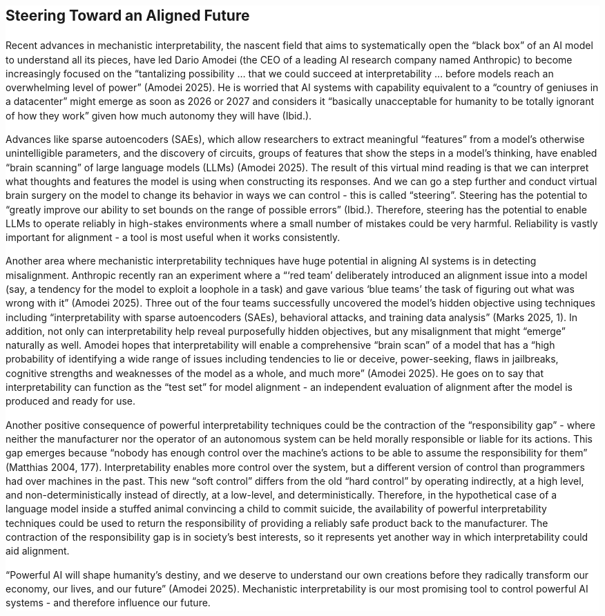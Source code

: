 ## Steering Toward an Aligned Future
Recent advances in mechanistic interpretability, the nascent field that aims to systematically open the “black box” of an AI model to understand all its pieces, have led Dario Amodei (the CEO of a leading AI research company named Anthropic) to become increasingly focused on the “tantalizing possibility … that we could succeed at interpretability … before models reach an overwhelming level of power” (Amodei 2025). He is worried that AI systems with capability equivalent to a “country of geniuses in a datacenter” might emerge as soon as 2026 or 2027 and considers it “basically unacceptable for humanity to be totally ignorant of how they work” given how much autonomy they will have (Ibid.).

Advances like sparse autoencoders (SAEs), which allow researchers to extract meaningful “features” from a model’s otherwise unintelligible parameters, and the discovery of circuits, groups of features that show the steps in a model’s thinking, have enabled “brain scanning” of large language models (LLMs) (Amodei 2025). The result of this virtual mind reading is that we can interpret what thoughts and features the model is using when constructing its responses. And we can go a step further and conduct virtual brain surgery on the model to change its behavior in ways we can control - this is called “steering”. Steering has the potential to “greatly improve our ability to set bounds on the range of possible errors” (Ibid.). Therefore, steering has the potential to enable LLMs to operate reliably in high-stakes environments where a small number of mistakes could be very harmful. Reliability is vastly important for alignment - a tool is most useful when it works consistently.

Another area where mechanistic interpretability techniques have huge potential in aligning AI systems is in detecting misalignment. Anthropic recently ran an experiment where a “‘red team’ deliberately introduced an alignment issue into a model (say, a tendency for the model to exploit a loophole in a task) and gave various ‘blue teams’ the task of figuring out what was wrong with it” (Amodei 2025). Three out of the four teams successfully uncovered the model’s hidden objective using techniques including “interpretability with sparse autoencoders (SAEs), behavioral attacks, and training data analysis” (Marks 2025, 1). In addition, not only can interpretability help reveal purposefully hidden objectives, but any misalignment that might “emerge” naturally as well. Amodei hopes that interpretability will enable a comprehensive “brain scan” of a model that has a “high probability of identifying a wide range of issues including tendencies to lie or deceive, power-seeking, flaws in jailbreaks, cognitive strengths and weaknesses of the model as a whole, and much more” (Amodei 2025). He goes on to say that interpretability can function as the “test set” for model alignment - an independent evaluation of alignment after the model is produced and ready for use.

Another positive consequence of powerful interpretability techniques could be the contraction of the “responsibility gap” - where neither the manufacturer nor the operator of an autonomous system can be held morally responsible or liable for its actions. This gap emerges because “nobody has enough control over the machine’s actions to be able to assume the responsibility for them” (Matthias 2004, 177). Interpretability enables more control over the system, but a different version of control than programmers had over machines in the past. This new “soft control” differs from the old “hard control” by operating indirectly, at a high level, and non-deterministically instead of directly, at a low-level, and deterministically. Therefore, in the hypothetical case of a language model inside a stuffed animal convincing a child to commit suicide, the availability of powerful interpretability techniques could be used to return the responsibility of providing a reliably safe product back to the manufacturer. The contraction of the responsibility gap is in society’s best interests, so it represents yet another way in which interpretability could aid alignment.

“Powerful AI will shape humanity’s destiny, and we deserve to understand our own creations before they radically transform our economy, our lives, and our future” (Amodei 2025). Mechanistic interpretability is our most promising tool to control powerful AI systems - and therefore influence our future.
